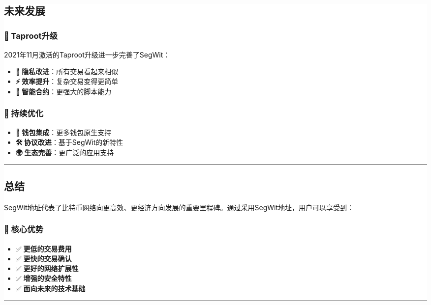 ## 未来发展

### 🌿 Taproot升级
2021年11月激活的Taproot升级进一步完善了SegWit：
- **🔐 隐私改进**：所有交易看起来相似
- **⚡ 效率提升**：复杂交易变得更简单
- **🤖 智能合约**：更强大的脚本能力

### 🔄 持续优化
- **📱 钱包集成**：更多钱包原生支持
- **🛠️ 协议改进**：基于SegWit的新特性
- **🌍 生态完善**：更广泛的应用支持

---

## 总结

SegWit地址代表了比特币网络向更高效、更经济方向发展的重要里程碑。通过采用SegWit地址，用户可以享受到：

### 🎯 核心优势
- ✅ **更低的交易费用**
- ✅ **更快的交易确认**
- ✅ **更好的网络扩展性**
- ✅ **增强的安全特性**
- ✅ **面向未来的技术基础**


---